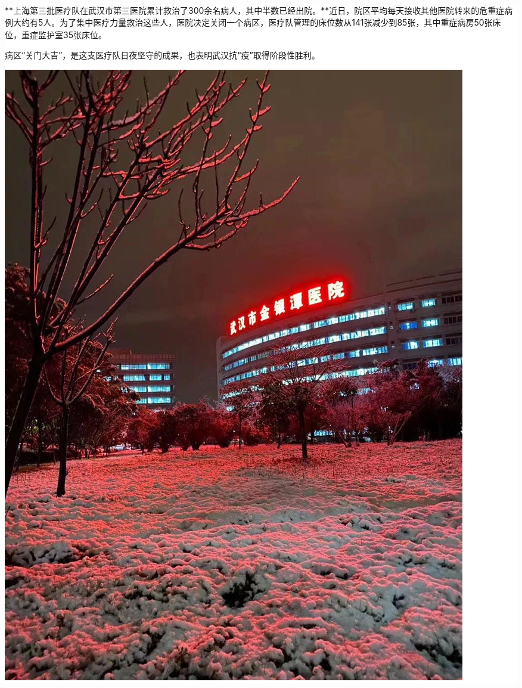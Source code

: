 **上海第三批医疗队在武汉市第三医院累计救治了300余名病人，其中半数已经出院。**近日，院区平均每天接收其他医院转来的危重症病例大约有5人。为了集中医疗力量救治这些人，医院决定关闭一个病区，医疗队管理的床位数从141张减少到85张，其中重症病房50张床位，重症监护室35张床位。  

病区“关门大吉”，是这支医疗队日夜坚守的成果，也表明武汉抗“疫”取得阶段性胜利。

![](/images/post/19dcf86461612daa98b111051bf6f34f.jpg)
